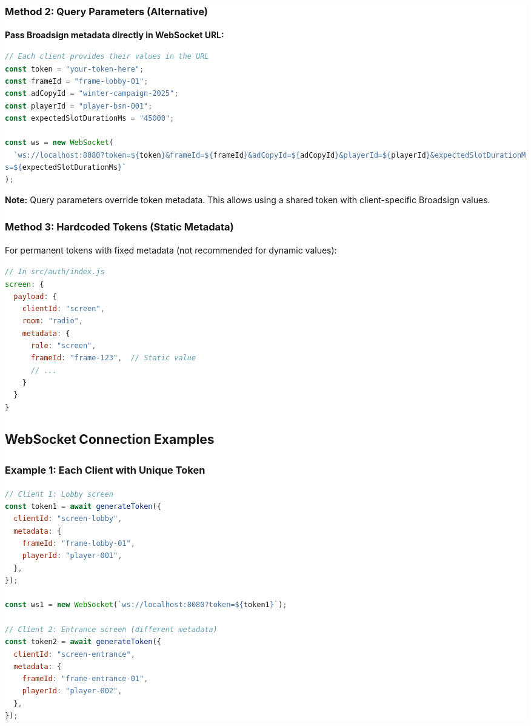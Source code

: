 ### Method 2: Query Parameters (Alternative)

**Pass Broadsign metadata directly in WebSocket URL:**

```javascript
// Each client provides their values in the URL
const token = "your-token-here";
const frameId = "frame-lobby-01";
const adCopyId = "winter-campaign-2025";
const playerId = "player-bsn-001";
const expectedSlotDurationMs = "45000";

const ws = new WebSocket(
  `ws://localhost:8080?token=${token}&frameId=${frameId}&adCopyId=${adCopyId}&playerId=${playerId}&expectedSlotDurationMs=${expectedSlotDurationMs}`
);
```

**Note:** Query parameters override token metadata. This allows using a shared token with client-specific Broadsign values.

### Method 3: Hardcoded Tokens (Static Metadata)

For permanent tokens with fixed metadata (not recommended for dynamic values):

```javascript
// In src/auth/index.js
screen: {
  payload: {
    clientId: "screen",
    room: "radio",
    metadata: {
      role: "screen",
      frameId: "frame-123",  // Static value
      // ...
    }
  }
}
```

## WebSocket Connection Examples

### Example 1: Each Client with Unique Token

```javascript
// Client 1: Lobby screen
const token1 = await generateToken({
  clientId: "screen-lobby",
  metadata: {
    frameId: "frame-lobby-01",
    playerId: "player-001",
  },
});

const ws1 = new WebSocket(`ws://localhost:8080?token=${token1}`);

// Client 2: Entrance screen (different metadata)
const token2 = await generateToken({
  clientId: "screen-entrance",
  metadata: {
    frameId: "frame-entrance-01",
    playerId: "player-002",
  },
});

```